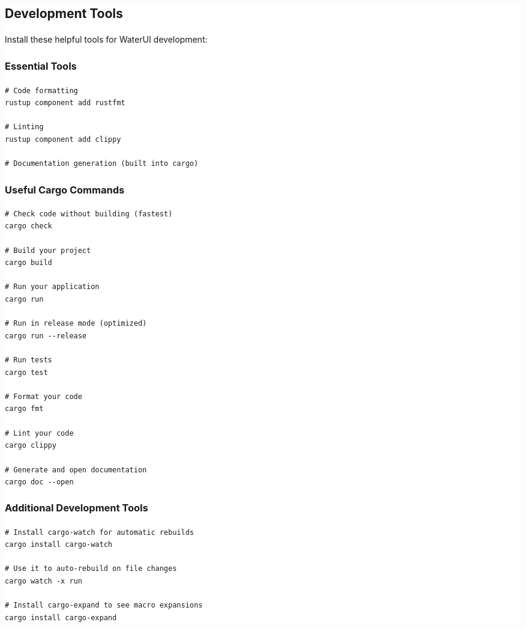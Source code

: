 ## Development Tools

Install these helpful tools for WaterUI development:

### Essential Tools

```bash,ignore
# Code formatting
rustup component add rustfmt

# Linting
rustup component add clippy

# Documentation generation (built into cargo)
```

### Useful Cargo Commands

```bash,ignore
# Check code without building (fastest)
cargo check

# Build your project
cargo build

# Run your application
cargo run

# Run in release mode (optimized)
cargo run --release

# Run tests
cargo test

# Format your code
cargo fmt

# Lint your code
cargo clippy

# Generate and open documentation
cargo doc --open
```

### Additional Development Tools

```bash,ignore
# Install cargo-watch for automatic rebuilds
cargo install cargo-watch

# Use it to auto-rebuild on file changes
cargo watch -x run

# Install cargo-expand to see macro expansions
cargo install cargo-expand
```
